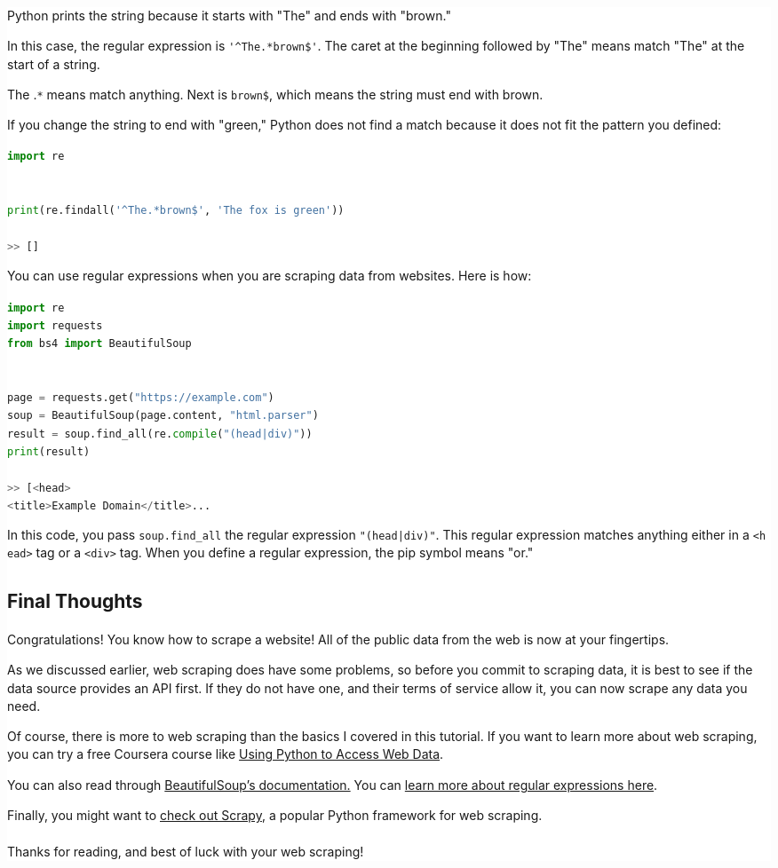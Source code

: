 Python prints the string because it starts with "The" and ends with "brown."

 In this case, the regular expression is `'^The.*brown$'`. The caret at the beginning followed by "The" means match "The" at the start of a string.

 The .`*` means match anything. Next is `brown$`, which means the string must end with brown.  

If you change the string to end with "green," Python does not find a match because it does not fit the pattern you defined: 

```python
import re


print(re.findall('^The.*brown$', 'The fox is green'))

>> []
```

You can use regular expressions when you are scraping data from websites. Here is how: 

```python
import re
import requests
from bs4 import BeautifulSoup


page = requests.get("https://example.com")
soup = BeautifulSoup(page.content, "html.parser")
result = soup.find_all(re.compile("(head|div)"))
print(result)

>> [<head>
<title>Example Domain</title>...
```

In this code, you pass `soup.find_all` the regular expression `"(head|div)"`. This regular expression matches anything either in a `<head>` tag or a `<div>` tag. When you define a regular expression, the pip symbol means "or." 

## Final Thoughts

Congratulations! You know how to scrape a website! All of the public data from the web is now at your fingertips. 

As we discussed earlier, web scraping does have some problems, so before you commit to scraping data, it is best to see if the data source provides an API first. If they do not have one, and their terms of service allow it, you can now scrape any data you need. 

Of course, there is more to web scraping than the basics I covered in this tutorial. If you want to learn more about web scraping, you can try a free Coursera course like [Using Python to Access Web Data](https://www.coursera.org/learn/python-network-data). 

You can also read through [BeautifulSoup’s documentation.](https://www.crummy.com/software/BeautifulSoup/bs4/doc/) You can [learn more about regular expressions here](https://medium.com/factory-mind/regex-tutorial-a-simple-cheatsheet-by-examples-649dc1c3f285). 

Finally, you might want to [check out Scrapy](https://docs.scrapy.org/en/latest/), a popular Python framework for web scraping.\
\
Thanks for reading, and best of luck with your web scraping!